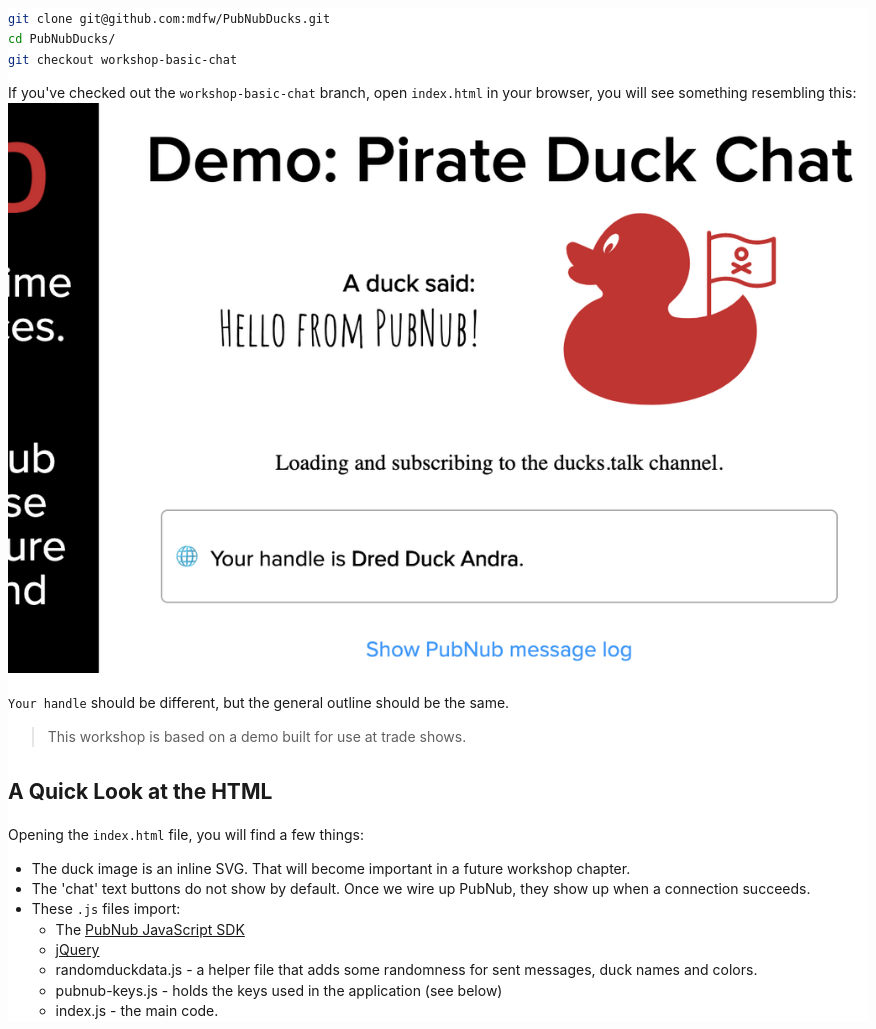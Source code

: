 ```bash
git clone git@github.com:mdfw/PubNubDucks.git
cd PubNubDucks/
git checkout workshop-basic-chat
```

If you've checked out the `workshop-basic-chat` branch, open `index.html` in your browser, you will see something resembling this:
![Ducks with no chat](workshop-images/basic-chat-no-code.png)

`Your handle` should be different, but the general outline should be the same. 

> This workshop is based on a demo built for use at trade shows. 

## A Quick Look at the HTML
Opening the `index.html` file, you will find a few things:

* The duck image is an inline SVG. That will become important in a future workshop chapter.
* The 'chat' text buttons do not show by default. Once we wire up PubNub, they show up when a connection succeeds.
* These `.js` files import:
    * The [PubNub JavaScript SDK](https://www.pubnub.com/docs/web-javascript/pubnub-javascript-sdk?devrel_gh=pubnubducks_basic)
    * [jQuery](https://jquery.com/)
    * randomduckdata.js - a helper file that adds some randomness for sent messages, duck names and colors.
    * pubnub-keys.js - holds the keys used in the application (see below)
    * index.js - the main code.
